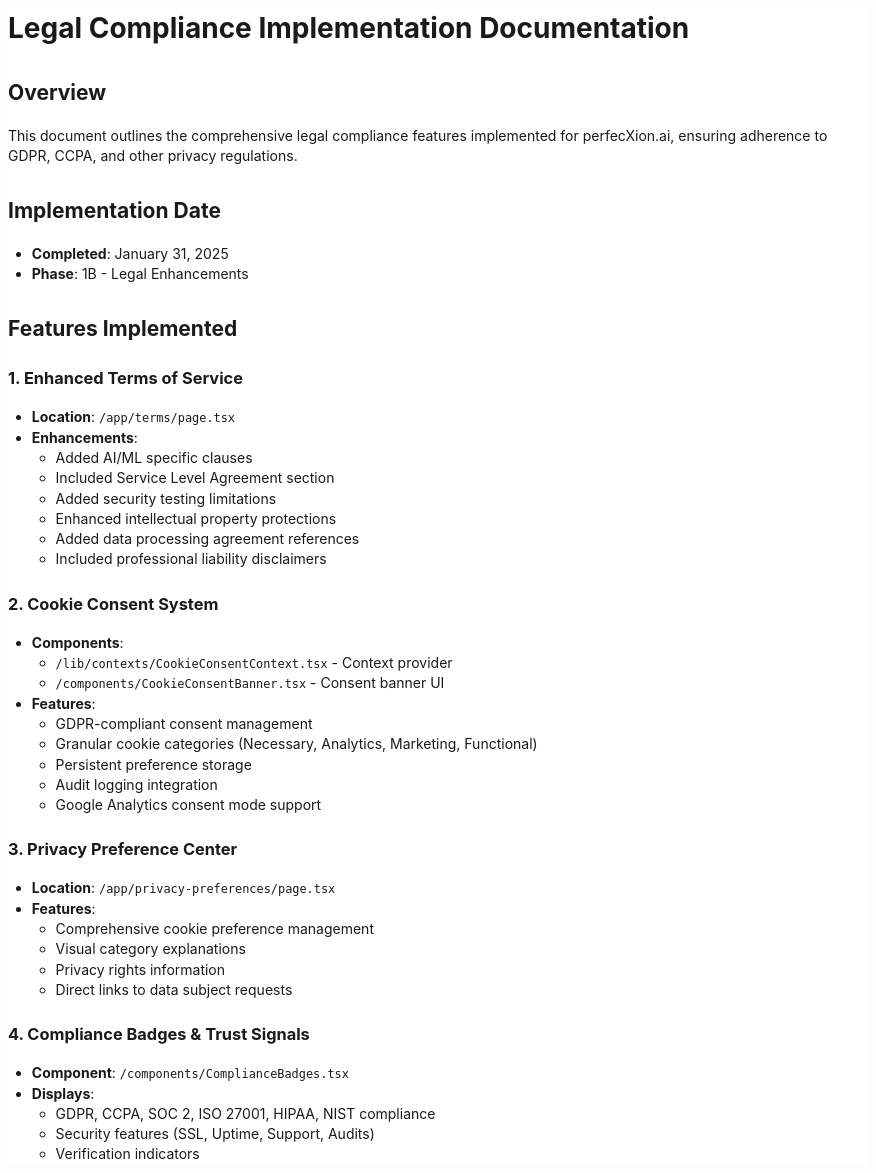 # Legal Compliance Implementation Documentation

## Overview

This document outlines the comprehensive legal compliance features implemented for perfecXion.ai, ensuring adherence to GDPR, CCPA, and other privacy regulations.

## Implementation Date
- **Completed**: January 31, 2025
- **Phase**: 1B - Legal Enhancements

## Features Implemented

### 1. Enhanced Terms of Service
- **Location**: `/app/terms/page.tsx`
- **Enhancements**:
  - Added AI/ML specific clauses
  - Included Service Level Agreement section
  - Added security testing limitations
  - Enhanced intellectual property protections
  - Added data processing agreement references
  - Included professional liability disclaimers

### 2. Cookie Consent System
- **Components**:
  - `/lib/contexts/CookieConsentContext.tsx` - Context provider
  - `/components/CookieConsentBanner.tsx` - Consent banner UI
- **Features**:
  - GDPR-compliant consent management
  - Granular cookie categories (Necessary, Analytics, Marketing, Functional)
  - Persistent preference storage
  - Audit logging integration
  - Google Analytics consent mode support

### 3. Privacy Preference Center
- **Location**: `/app/privacy-preferences/page.tsx`
- **Features**:
  - Comprehensive cookie preference management
  - Visual category explanations
  - Privacy rights information
  - Direct links to data subject requests

### 4. Compliance Badges & Trust Signals
- **Component**: `/components/ComplianceBadges.tsx`
- **Displays**:
  - GDPR, CCPA, SOC 2, ISO 27001, HIPAA, NIST compliance
  - Security features (SSL, Uptime, Support, Audits)
  - Verification indicators
